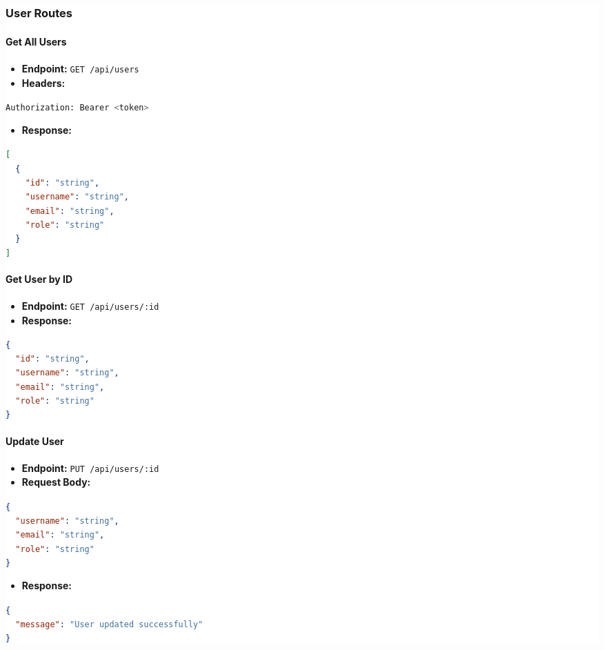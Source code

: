 ### **User Routes**

#### **Get All Users**

- **Endpoint:** `GET /api/users`
- **Headers:**

```bash
Authorization: Bearer <token>
```

- **Response:**

```json
[
  {
    "id": "string",
    "username": "string",
    "email": "string",
    "role": "string"
  }
]
```

#### **Get User by ID**

- **Endpoint:** `GET /api/users/:id`
- **Response:**

```json
{
  "id": "string",
  "username": "string",
  "email": "string",
  "role": "string"
}
```

#### **Update User**

- **Endpoint:** `PUT /api/users/:id`
- **Request Body:**

```json
{
  "username": "string",
  "email": "string",
  "role": "string"
}
```

- **Response:**

```json
{
  "message": "User updated successfully"
}
```
